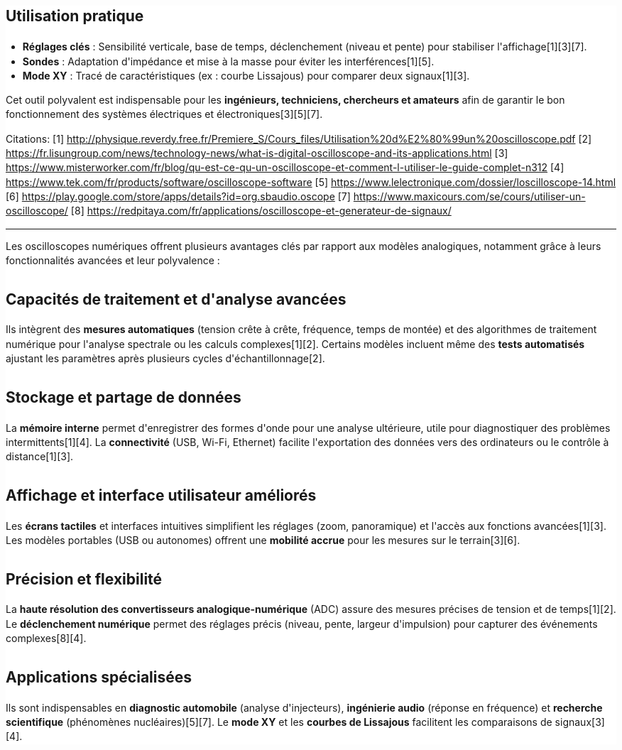 ## **Utilisation pratique**  
- **Réglages clés** : Sensibilité verticale, base de temps, déclenchement (niveau et pente) pour stabiliser l'affichage[1][3][7].  
- **Sondes** : Adaptation d'impédance et mise à la masse pour éviter les interférences[1][5].  
- **Mode XY** : Tracé de caractéristiques (ex : courbe Lissajous) pour comparer deux signaux[1][3].
  
Cet outil polyvalent est indispensable pour les **ingénieurs, techniciens, chercheurs et amateurs** afin de garantir le bon fonctionnement des systèmes électriques et électroniques[3][5][7].
  
Citations:
[1] http://physique.reverdy.free.fr/Premiere_S/Cours_files/Utilisation%20d%E2%80%99un%20oscilloscope.pdf
[2] https://fr.lisungroup.com/news/technology-news/what-is-digital-oscilloscope-and-its-applications.html
[3] https://www.misterworker.com/fr/blog/qu-est-ce-qu-un-oscilloscope-et-comment-l-utiliser-le-guide-complet-n312
[4] https://www.tek.com/fr/products/software/oscilloscope-software
[5] https://www.lelectronique.com/dossier/loscilloscope-14.html
[6] https://play.google.com/store/apps/details?id=org.sbaudio.oscope
[7] https://www.maxicours.com/se/cours/utiliser-un-oscilloscope/
[8] https://redpitaya.com/fr/applications/oscilloscope-et-generateur-de-signaux/
  
---
  
Les oscilloscopes numériques offrent plusieurs avantages clés par rapport aux modèles analogiques, notamment grâce à leurs fonctionnalités avancées et leur polyvalence :
  
## **Capacités de traitement et d'analyse avancées**  
Ils intègrent des **mesures automatiques** (tension crête à crête, fréquence, temps de montée) et des algorithmes de traitement numérique pour l'analyse spectrale ou les calculs complexes[1][2]. Certains modèles incluent même des **tests automatisés** ajustant les paramètres après plusieurs cycles d'échantillonnage[2].
  
## **Stockage et partage de données**  
La **mémoire interne** permet d'enregistrer des formes d'onde pour une analyse ultérieure, utile pour diagnostiquer des problèmes intermittents[1][4]. La **connectivité** (USB, Wi-Fi, Ethernet) facilite l'exportation des données vers des ordinateurs ou le contrôle à distance[1][3].
  
## **Affichage et interface utilisateur améliorés**  
Les **écrans tactiles** et interfaces intuitives simplifient les réglages (zoom, panoramique) et l'accès aux fonctions avancées[1][3]. Les modèles portables (USB ou autonomes) offrent une **mobilité accrue** pour les mesures sur le terrain[3][6].
  
## **Précision et flexibilité**  
La **haute résolution des convertisseurs analogique-numérique** (ADC) assure des mesures précises de tension et de temps[1][2]. Le **déclenchement numérique** permet des réglages précis (niveau, pente, largeur d'impulsion) pour capturer des événements complexes[8][4].
  
## **Applications spécialisées**  
Ils sont indispensables en **diagnostic automobile** (analyse d'injecteurs), **ingénierie audio** (réponse en fréquence) et **recherche scientifique** (phénomènes nucléaires)[5][7]. Le **mode XY** et les **courbes de Lissajous** facilitent les comparaisons de signaux[3][4].
  